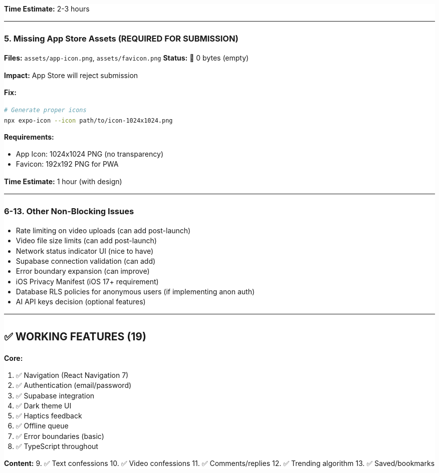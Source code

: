 **Time Estimate:** 2-3 hours

---

### 5. Missing App Store Assets (REQUIRED FOR SUBMISSION)

**Files:** `assets/app-icon.png`, `assets/favicon.png`
**Status:** 🔴 0 bytes (empty)

**Impact:** App Store will reject submission

**Fix:**

```bash
# Generate proper icons
npx expo-icon --icon path/to/icon-1024x1024.png
```

**Requirements:**

- App Icon: 1024x1024 PNG (no transparency)
- Favicon: 192x192 PNG for PWA

**Time Estimate:** 1 hour (with design)

---

### 6-13. Other Non-Blocking Issues

- Rate limiting on video uploads (can add post-launch)
- Video file size limits (can add post-launch)
- Network status indicator UI (nice to have)
- Supabase connection validation (can add)
- Error boundary expansion (can improve)
- iOS Privacy Manifest (iOS 17+ requirement)
- Database RLS policies for anonymous users (if implementing anon auth)
- AI API keys decision (optional features)

---

## ✅ WORKING FEATURES (19)

**Core:**

1. ✅ Navigation (React Navigation 7)
2. ✅ Authentication (email/password)
3. ✅ Supabase integration
4. ✅ Dark theme UI
5. ✅ Haptics feedback
6. ✅ Offline queue
7. ✅ Error boundaries (basic)
8. ✅ TypeScript throughout

**Content:** 9. ✅ Text confessions 10. ✅ Video confessions 11. ✅ Comments/replies 12. ✅ Trending algorithm 13. ✅ Saved/bookmarks

